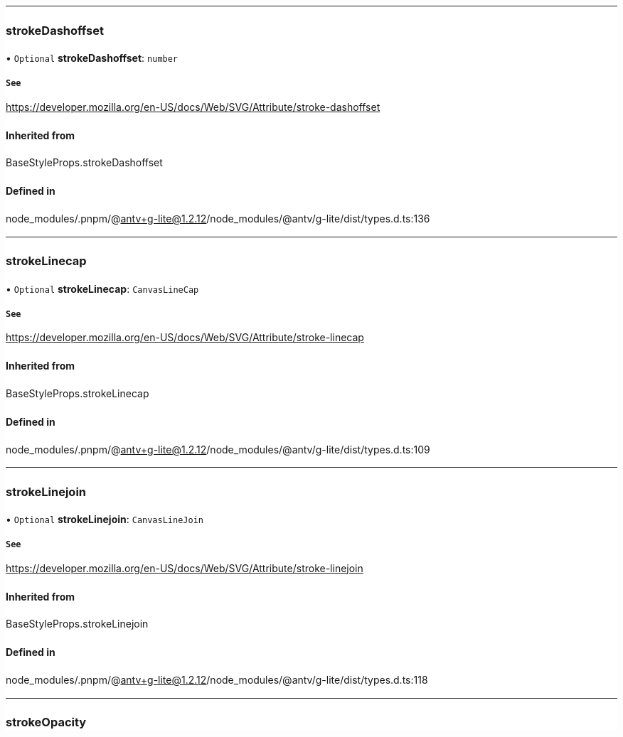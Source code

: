 ___

### strokeDashoffset

• `Optional` **strokeDashoffset**: `number`

**`See`**

https://developer.mozilla.org/en-US/docs/Web/SVG/Attribute/stroke-dashoffset

#### Inherited from

BaseStyleProps.strokeDashoffset

#### Defined in

node_modules/.pnpm/@antv+g-lite@1.2.12/node_modules/@antv/g-lite/dist/types.d.ts:136

___

### strokeLinecap

• `Optional` **strokeLinecap**: `CanvasLineCap`

**`See`**

https://developer.mozilla.org/en-US/docs/Web/SVG/Attribute/stroke-linecap

#### Inherited from

BaseStyleProps.strokeLinecap

#### Defined in

node_modules/.pnpm/@antv+g-lite@1.2.12/node_modules/@antv/g-lite/dist/types.d.ts:109

___

### strokeLinejoin

• `Optional` **strokeLinejoin**: `CanvasLineJoin`

**`See`**

https://developer.mozilla.org/en-US/docs/Web/SVG/Attribute/stroke-linejoin

#### Inherited from

BaseStyleProps.strokeLinejoin

#### Defined in

node_modules/.pnpm/@antv+g-lite@1.2.12/node_modules/@antv/g-lite/dist/types.d.ts:118

___

### strokeOpacity
